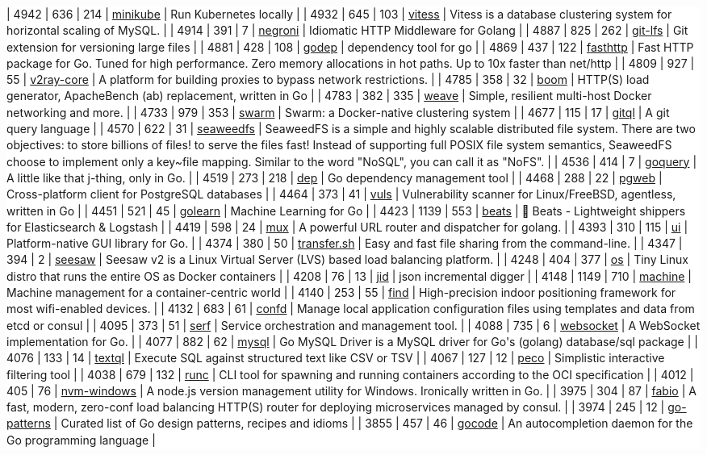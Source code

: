 | 4942 | 636 | 214 | [minikube](https://github.com/kubernetes/minikube) | Run Kubernetes locally |
| 4932 | 645 | 103 | [vitess](https://github.com/youtube/vitess) | Vitess is a database clustering system for horizontal scaling of MySQL. |
| 4914 | 391 | 7 | [negroni](https://github.com/urfave/negroni) | Idiomatic HTTP Middleware for Golang |
| 4887 | 825 | 262 | [git-lfs](https://github.com/git-lfs/git-lfs) | Git extension for versioning large files |
| 4881 | 428 | 108 | [godep](https://github.com/tools/godep) | dependency tool for go |
| 4869 | 437 | 122 | [fasthttp](https://github.com/valyala/fasthttp) | Fast HTTP package for Go. Tuned for high performance. Zero memory allocations in hot paths. Up to 10x faster than net/http |
| 4809 | 927 | 55 | [v2ray-core](https://github.com/v2ray/v2ray-core) | A platform for building proxies to bypass network restrictions. |
| 4785 | 358 | 32 | [boom](https://github.com/rakyll/boom) | HTTP(S) load generator, ApacheBench (ab) replacement, written in Go |
| 4783 | 382 | 335 | [weave](https://github.com/weaveworks/weave) | Simple, resilient multi-host Docker networking and more. |
| 4733 | 979 | 353 | [swarm](https://github.com/docker/swarm) | Swarm: a Docker-native clustering system |
| 4677 | 115 | 17 | [gitql](https://github.com/cloudson/gitql) | A git query language |
| 4570 | 622 | 31 | [seaweedfs](https://github.com/chrislusf/seaweedfs) | SeaweedFS is a simple and highly scalable distributed file system. There are two objectives:  to store billions of files! to serve the files fast! Instead of supporting full POSIX file system semantics, SeaweedFS choose to implement only a key~file mapping. Similar to the word "NoSQL", you can call it as "NoFS". |
| 4536 | 414 | 7 | [goquery](https://github.com/PuerkitoBio/goquery) | A little like that j-thing, only in Go. |
| 4519 | 273 | 218 | [dep](https://github.com/golang/dep) | Go dependency management tool |
| 4468 | 288 | 22 | [pgweb](https://github.com/sosedoff/pgweb) | Cross-platform client for PostgreSQL databases |
| 4464 | 373 | 41 | [vuls](https://github.com/future-architect/vuls) | Vulnerability scanner for Linux/FreeBSD, agentless, written in Go |
| 4451 | 521 | 45 | [golearn](https://github.com/sjwhitworth/golearn) | Machine Learning for Go |
| 4423 | 1139 | 553 | [beats](https://github.com/elastic/beats) | :tropical_fish: Beats - Lightweight shippers for Elasticsearch & Logstash  |
| 4419 | 598 | 24 | [mux](https://github.com/gorilla/mux) | A powerful URL router and dispatcher for golang. |
| 4393 | 310 | 115 | [ui](https://github.com/andlabs/ui) | Platform-native GUI library for Go. |
| 4374 | 380 | 50 | [transfer.sh](https://github.com/dutchcoders/transfer.sh) | Easy and fast file sharing from the command-line. |
| 4347 | 394 | 2 | [seesaw](https://github.com/google/seesaw) | Seesaw v2 is a Linux Virtual Server (LVS) based load balancing platform. |
| 4248 | 404 | 377 | [os](https://github.com/rancher/os) | Tiny Linux distro that runs the entire OS as Docker containers |
| 4208 | 76 | 13 | [jid](https://github.com/simeji/jid) | json incremental digger |
| 4148 | 1149 | 710 | [machine](https://github.com/docker/machine) | Machine management for a container-centric world |
| 4140 | 253 | 55 | [find](https://github.com/schollz/find) | High-precision indoor positioning framework for most wifi-enabled devices. |
| 4132 | 683 | 61 | [confd](https://github.com/kelseyhightower/confd) | Manage local application configuration files using templates and data from etcd or consul |
| 4095 | 373 | 51 | [serf](https://github.com/hashicorp/serf) | Service orchestration and management tool. |
| 4088 | 735 | 6 | [websocket](https://github.com/gorilla/websocket) | A WebSocket implementation for Go. |
| 4077 | 882 | 62 | [mysql](https://github.com/go-sql-driver/mysql) | Go MySQL Driver is a MySQL driver for Go's (golang) database/sql package |
| 4076 | 133 | 14 | [textql](https://github.com/dinedal/textql) | Execute SQL against structured text like CSV or TSV |
| 4067 | 127 | 12 | [peco](https://github.com/peco/peco) | Simplistic interactive filtering tool |
| 4038 | 679 | 132 | [runc](https://github.com/opencontainers/runc) | CLI tool for spawning and running containers according to the OCI specification |
| 4012 | 405 | 76 | [nvm-windows](https://github.com/coreybutler/nvm-windows) | A node.js version management utility for Windows. Ironically written in Go. |
| 3975 | 304 | 87 | [fabio](https://github.com/fabiolb/fabio) | A fast, modern, zero-conf load balancing HTTP(S) router for deploying microservices managed by consul. |
| 3974 | 245 | 12 | [go-patterns](https://github.com/tmrts/go-patterns) | Curated list of Go design patterns, recipes and idioms |
| 3855 | 457 | 46 | [gocode](https://github.com/nsf/gocode) | An autocompletion daemon for the Go programming language |